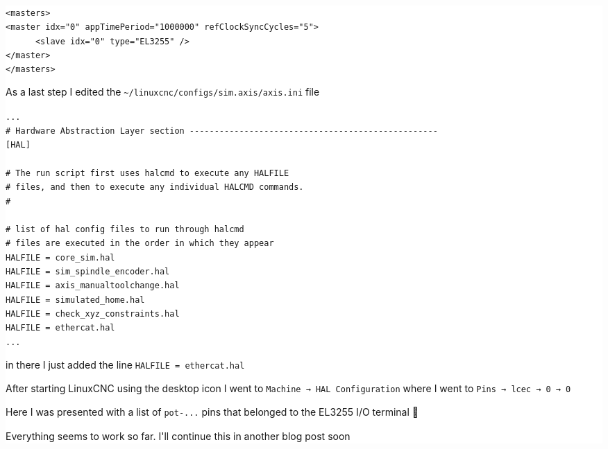 ```
<masters>
<master idx="0" appTimePeriod="1000000" refClockSyncCycles="5">
      <slave idx="0" type="EL3255" />
</master>
</masters>
```

As a last step I edited the `~/linuxcnc/configs/sim.axis/axis.ini` file

```
...
# Hardware Abstraction Layer section --------------------------------------------------
[HAL]

# The run script first uses halcmd to execute any HALFILE
# files, and then to execute any individual HALCMD commands.
#

# list of hal config files to run through halcmd
# files are executed in the order in which they appear
HALFILE = core_sim.hal
HALFILE = sim_spindle_encoder.hal
HALFILE = axis_manualtoolchange.hal
HALFILE = simulated_home.hal
HALFILE = check_xyz_constraints.hal
HALFILE = ethercat.hal
...
```

in there I just added the line `HALFILE = ethercat.hal`

After starting LinuxCNC using the desktop icon I went to `Machine → HAL Configuration` where I went to `Pins → lcec → 0 → 0`

Here I was presented with a list of `pot-...` pins that belonged to the EL3255 I/O terminal :partying_face:

Everything seems to work so far. I'll continue this in another blog post soon
